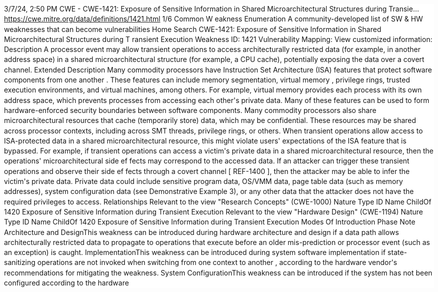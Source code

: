 3/7/24, 2:50 PM CWE - CWE-1421: Exposure of Sensitive Information in Shared Microarchitectural Structures during Transie…
https://cwe.mitre.org/data/deﬁnitions/1421.html 1/6
Common W eakness Enumeration
A community-developed list of SW & HW weaknesses that can become
vulnerabilities
Home Search
CWE-1421: Exposure of Sensitive Information in Shared Microarchitectural
Structures during T ransient Execution
Weakness ID: 1421
Vulnerability Mapping: 
View customized information:
 Description
A processor event may allow transient operations to access architecturally restricted data (for example, in another address space) in a
shared microarchitectural structure (for example, a CPU cache), potentially exposing the data over a covert channel.
 Extended Description
Many commodity processors have Instruction Set Architecture (ISA) features that protect software components from one another .
These features can include memory segmentation, virtual memory , privilege rings, trusted execution environments, and virtual
machines, among others. For example, virtual memory provides each process with its own address space, which prevents processes
from accessing each other's private data. Many of these features can be used to form hardware-enforced security boundaries
between software components.
Many commodity processors also share microarchitectural resources that cache (temporarily store) data, which may be confidential.
These resources may be shared across processor contexts, including across SMT threads, privilege rings, or others.
When transient operations allow access to ISA-protected data in a shared microarchitectural resource, this might violate users'
expectations of the ISA feature that is bypassed. For example, if transient operations can access a victim's private data in a shared
microarchitectural resource, then the operations' microarchitectural side ef fects may correspond to the accessed data. If an attacker
can trigger these transient operations and observe their side ef fects through a covert channel [ REF-1400 ], then the attacker may be
able to infer the victim's private data. Private data could include sensitive program data, OS/VMM data, page table data (such as
memory addresses), system configuration data (see Demonstrative Example 3), or any other data that the attacker does not have the
required privileges to access.
 Relationships
 Relevant to the view "Research Concepts" (CWE-1000)
Nature Type ID Name
ChildOf 1420 Exposure of Sensitive Information during Transient Execution
 Relevant to the view "Hardware Design" (CWE-1194)
Nature Type ID Name
ChildOf 1420 Exposure of Sensitive Information during Transient Execution
 Modes Of Introduction
Phase Note
Architecture and DesignThis weakness can be introduced during hardware architecture and design if a data path allows
architecturally restricted data to propagate to operations that execute before an older mis-prediction or
processor event (such as an exception) is caught.
ImplementationThis weakness can be introduced during system software implementation if state-sanitizing operations
are not invoked when switching from one context to another , according to the hardware vendor's
recommendations for mitigating the weakness.
System ConfigurationThis weakness can be introduced if the system has not been configured according to the hardware